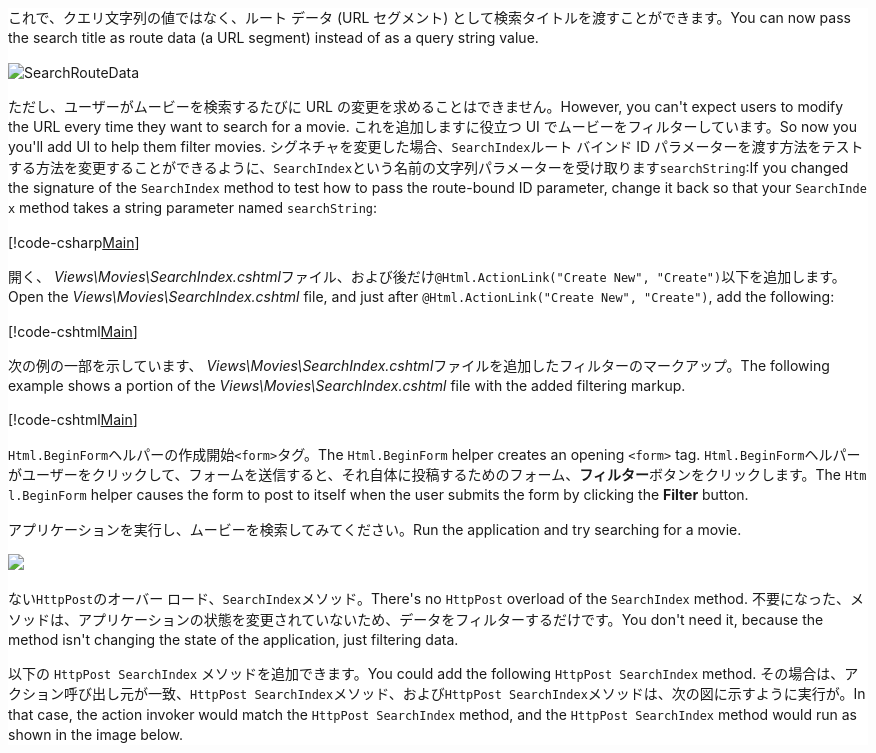 <span data-ttu-id="cf5ef-206">これで、クエリ文字列の値ではなく、ルート データ (URL セグメント) として検索タイトルを渡すことができます。</span><span class="sxs-lookup"><span data-stu-id="cf5ef-206">You can now pass the search title as route data (a URL segment) instead of as a query string value.</span></span>

![SearchRouteData](examining-the-edit-methods-and-edit-view/_static/image7.png)

<span data-ttu-id="cf5ef-208">ただし、ユーザーがムービーを検索するたびに URL の変更を求めることはできません。</span><span class="sxs-lookup"><span data-stu-id="cf5ef-208">However, you can't expect users to modify the URL every time they want to search for a movie.</span></span> <span data-ttu-id="cf5ef-209">これを追加しますに役立つ UI でムービーをフィルターしています。</span><span class="sxs-lookup"><span data-stu-id="cf5ef-209">So now you you'll add UI to help them filter movies.</span></span> <span data-ttu-id="cf5ef-210">シグネチャを変更した場合、`SearchIndex`ルート バインド ID パラメーターを渡す方法をテストする方法を変更することができるように、`SearchIndex`という名前の文字列パラメーターを受け取ります`searchString`:</span><span class="sxs-lookup"><span data-stu-id="cf5ef-210">If you changed the signature of the `SearchIndex` method to test how to pass the route-bound ID parameter, change it back so that your `SearchIndex` method takes a string parameter named `searchString`:</span></span>

[!code-csharp[Main](examining-the-edit-methods-and-edit-view/samples/sample16.cs)]

<span data-ttu-id="cf5ef-211">開く、 *Views\Movies\SearchIndex.cshtml*ファイル、および後だけ`@Html.ActionLink("Create New", "Create")`以下を追加します。</span><span class="sxs-lookup"><span data-stu-id="cf5ef-211">Open the *Views\Movies\SearchIndex.cshtml* file, and just after `@Html.ActionLink("Create New", "Create")`, add the following:</span></span>

[!code-cshtml[Main](examining-the-edit-methods-and-edit-view/samples/sample17.cshtml?highlight=2)]

<span data-ttu-id="cf5ef-212">次の例の一部を示しています、 *Views\Movies\SearchIndex.cshtml*ファイルを追加したフィルターのマークアップ。</span><span class="sxs-lookup"><span data-stu-id="cf5ef-212">The following example shows a portion of the *Views\Movies\SearchIndex.cshtml* file with the added filtering markup.</span></span>

[!code-cshtml[Main](examining-the-edit-methods-and-edit-view/samples/sample18.cshtml?highlight=12-15)]

<span data-ttu-id="cf5ef-213">`Html.BeginForm`ヘルパーの作成開始`<form>`タグ。</span><span class="sxs-lookup"><span data-stu-id="cf5ef-213">The `Html.BeginForm` helper creates an opening `<form>` tag.</span></span> <span data-ttu-id="cf5ef-214">`Html.BeginForm`ヘルパーがユーザーをクリックして、フォームを送信すると、それ自体に投稿するためのフォーム、**フィルター**ボタンをクリックします。</span><span class="sxs-lookup"><span data-stu-id="cf5ef-214">The `Html.BeginForm` helper causes the form to post to itself when the user submits the form by clicking the **Filter** button.</span></span>

<span data-ttu-id="cf5ef-215">アプリケーションを実行し、ムービーを検索してみてください。</span><span class="sxs-lookup"><span data-stu-id="cf5ef-215">Run the application and try searching for a movie.</span></span>

![](examining-the-edit-methods-and-edit-view/_static/image8.png)

<span data-ttu-id="cf5ef-216">ない`HttpPost`のオーバー ロード、`SearchIndex`メソッド。</span><span class="sxs-lookup"><span data-stu-id="cf5ef-216">There's no `HttpPost` overload of the `SearchIndex` method.</span></span> <span data-ttu-id="cf5ef-217">不要になった、メソッドは、アプリケーションの状態を変更されていないため、データをフィルターするだけです。</span><span class="sxs-lookup"><span data-stu-id="cf5ef-217">You don't need it, because the method isn't changing the state of the application, just filtering data.</span></span>

<span data-ttu-id="cf5ef-218">以下の `HttpPost SearchIndex` メソッドを追加できます。</span><span class="sxs-lookup"><span data-stu-id="cf5ef-218">You could add the following `HttpPost SearchIndex` method.</span></span> <span data-ttu-id="cf5ef-219">その場合は、アクション呼び出し元が一致、`HttpPost SearchIndex`メソッド、および`HttpPost SearchIndex`メソッドは、次の図に示すように実行が。</span><span class="sxs-lookup"><span data-stu-id="cf5ef-219">In that case, the action invoker would match the `HttpPost SearchIndex` method, and the `HttpPost SearchIndex` method would run as shown in the image below.</span></span>
